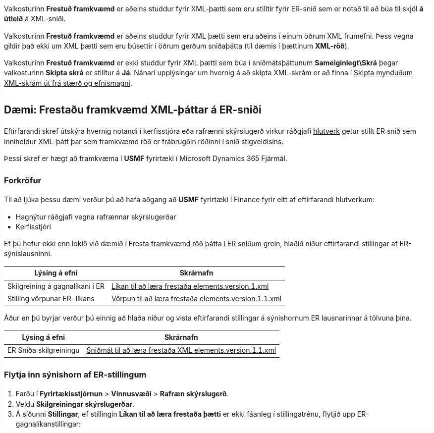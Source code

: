 Valkosturinn **Frestuð framkvæmd** er aðeins studdur fyrir XML-þætti sem eru stilltir fyrir ER-snið sem er notað til að búa til skjöl **á útleið** á XML-sniði.

Valkosturinn **Frestuð framkvæmd** er aðeins studdur fyrir XML þætti sem eru aðeins í einum öðrum XML frumefni. Þess vegna gildir það ekki um XML þætti sem eru búsettir í öðrum gerðum sniðaþátta (til dæmis í þættinum **XML-röð**).

Valkosturinn **Frestuð framkvæmd** er ekki studdur fyrir XML þætti sem búa í sniðmátsþáttunum **Sameiginlegt\\Skrá** þegar valkosturinn **Skipta skrá** er stilltur á **Já**. Nánari upplýsingar um hvernig á að skipta XML-skrám er að finna í [Skipta mynduðum XML-skrám út frá stærð og efnismagni](er-split-files.md).

## <a name="example-defer-the-execution-of-an-xml-element-in-an-er-format"></a><a name="Example"></a>Dæmi: Frestaðu framkvæmd XML-þáttar á ER-sniði

Eftirfarandi skref útskýra hvernig notandi í kerfisstjóra eða rafrænni skýrslugerð virkur ráðgjafi [hlutverk](../sysadmin/tasks/assign-users-security-roles.md) getur stillt ER snið sem inniheldur XML-þátt þar sem framkvæmd röð er frábrugðin röðinni í snið stigveldisins.

Þessi skref er hægt að framkvæma í **USMF** fyrirtæki í Microsoft Dynamics 365 Fjármál.

### <a name="prerequisites"></a>Forkröfur

Til að ljúka þessu dæmi verður þú að hafa aðgang að **USMF** fyrirtæki í Finance fyrir eitt af eftirfarandi hlutverkum:

- Hagnýtur ráðgjafi vegna rafrænnar skýrslugerðar
- Kerfisstjóri

Ef þú hefur ekki enn lokið við dæmið í [Fresta framkvæmd röð þátta í ER sniðum](er-defer-sequence-element.md#Example) grein, hlaðið niður eftirfarandi [stillingar](general-electronic-reporting.md#Configuration) af ER-sýnislausninni.

| Lýsing á efni            | Skrárnafn |
|--------------------------------|-----------|
| Skilgreining á gagnalíkani í ER    | [Líkan til að læra frestaða elements.version.1.xml](https://download.microsoft.com/download/7/6/0/760933ca-4ac3-4f50-bc0c-c35e596ee066/Modeltolearndeferredelements.version.1.xml) |
| Stilling vörpunar ER-líkans | [Vörpun til að læra frestaða elements.version.1.1.xml](https://download.microsoft.com/download/c/9/c/c9c4b9dd-b700-4385-a087-a84ce9fc1d0f/Mappingtolearndeferredelements.version.1.1.xml) |

Áður en þú byrjar verður þú einnig að hlaða niður og vista eftirfarandi stillingar á sýnishornum ER lausnarinnar á tölvuna þína.

| Lýsing á efni     | Skrárnafn |
|-------------------------|-----------|
| ER Sníða skilgreiningu | [Sniðmát til að læra frestaða XML elements.version.1.1.xml](https://download.microsoft.com/download/4/7/8/478fa846-22e9-4fa0-89b1-d3aeae660067/FormattolearndeferredXMLelements.version.1.1.xml) |

### <a name="import-the-sample-er-configurations"></a>Flytja inn sýnishorn af ER-stillingum

1. Farðu í **Fyrirtækisstjórnun** \> **Vinnusvæði** \> **Rafræn skýrslugerð**.
2. Veldu **Skilgreiningar skýrslugerðar**.
3. Á síðunni **Stillingar**, ef stillingin **Líkan til að læra frestaða þætti** er ekki fáanleg í stillingatrénu, flytjið upp ER-gagnalíkanstillingar:
